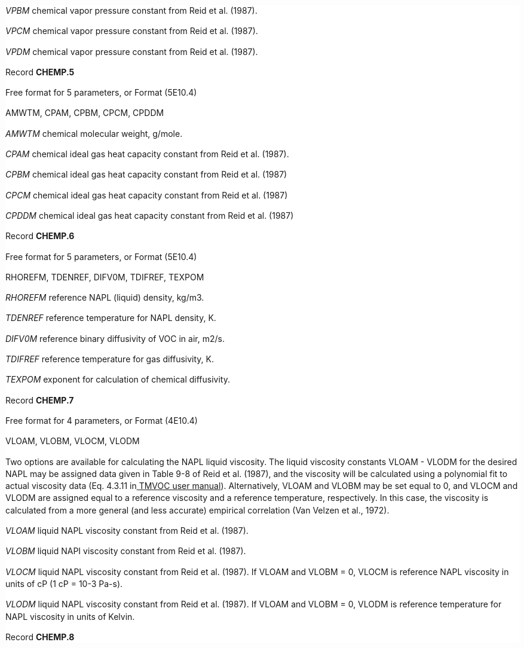 _VPBM_               chemical vapor pressure constant from Reid et al. (1987).

_VPCM_               chemical vapor pressure constant from Reid et al. (1987).

_VPDM_               chemical vapor pressure constant from Reid et al. (1987).

Record **CHEMP.5**

&#x20;                       Free format for 5 parameters, or Format (5E10.4)

&#x20;                       AMWTM, CPAM, CPBM, CPCM, CPDDM

_AMWTM_          chemical molecular weight, g/mole.

_CPAM_               chemical ideal gas heat capacity constant from Reid et al. (1987).

_CPBM_               chemical ideal gas heat capacity constant from Reid et al. (1987)

_CPCM_               chemical ideal gas heat capacity constant from Reid et al. (1987)

_CPDDM_            chemical ideal gas heat capacity constant from Reid et al. (1987)

Record **CHEMP.6**

&#x20;                       Free format for 5 parameters, or Format (5E10.4)

&#x20;                       RHOREFM, TDENREF, DIFV0M, TDIFREF, TEXPOM

_RHOREFM_       reference NAPL (liquid) density, kg/m3.

_TDENREF_         reference temperature for NAPL density, K.

_DIFV0M_            reference binary diffusivity of VOC in air, m2/s.

_TDIFREF_           reference temperature for gas diffusivity, K.

_TEXPOM_          exponent for calculation of chemical diffusivity.

Record **CHEMP.7**

&#x20;                       Free format for 4 parameters, or Format (4E10.4)

&#x20;                       VLOAM, VLOBM, VLOCM, VLODM

Two options are available for calculating the NAPL liquid viscosity. The liquid viscosity constants VLOAM - VLODM for the desired NAPL may be assigned data given in Table 9-8 of Reid et al. (1987), and the viscosity will be calculated using a polynomial fit to actual viscosity data (Eq. 4.3.11 in[ TMVOC user manual](https://tough.lbl.gov/assets/files/Tough3/TMVOC_Users_Guide.pdf)). Alternatively, VLOAM and VLOBM may be set equal to 0, and VLOCM and VLODM are assigned equal to a reference viscosity and a reference temperature, respectively. In this case, the viscosity is calculated from a more general (and less accurate) empirical correlation (Van Velzen et al., 1972).

_VLOAM_            liquid NAPL viscosity constant from Reid et al. (1987).

_VLOBM_            liquid NAPI viscosity constant from Reid et al. (1987).

_VLOCM_            liquid NAPL viscosity constant from Reid et al. (1987). If VLOAM and VLOBM = 0, VLOCM is reference NAPL viscosity in units of cP (1 cP = 10-3 Pa-s).

_VLODM_            liquid NAPL viscosity constant from Reid et al. (1987). If VLOAM and VLOBM = 0, VLODM is reference temperature for NAPL viscosity in units of Kelvin.

Record **CHEMP.8**
